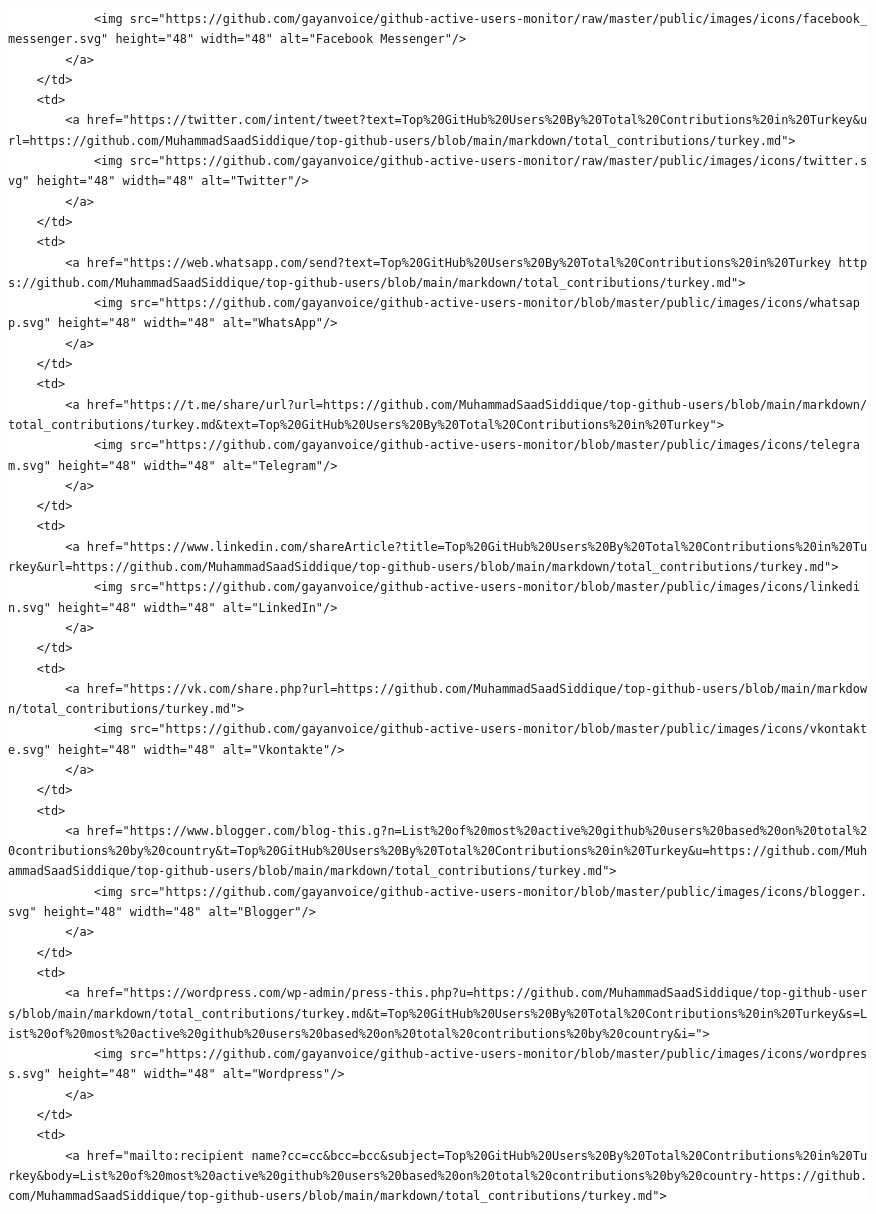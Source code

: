 				<img src="https://github.com/gayanvoice/github-active-users-monitor/raw/master/public/images/icons/facebook_messenger.svg" height="48" width="48" alt="Facebook Messenger"/>
			</a>
		</td>
		<td>
			<a href="https://twitter.com/intent/tweet?text=Top%20GitHub%20Users%20By%20Total%20Contributions%20in%20Turkey&url=https://github.com/MuhammadSaadSiddique/top-github-users/blob/main/markdown/total_contributions/turkey.md">
				<img src="https://github.com/gayanvoice/github-active-users-monitor/raw/master/public/images/icons/twitter.svg" height="48" width="48" alt="Twitter"/>
			</a>
		</td>
		<td>
			<a href="https://web.whatsapp.com/send?text=Top%20GitHub%20Users%20By%20Total%20Contributions%20in%20Turkey https://github.com/MuhammadSaadSiddique/top-github-users/blob/main/markdown/total_contributions/turkey.md">
				<img src="https://github.com/gayanvoice/github-active-users-monitor/blob/master/public/images/icons/whatsapp.svg" height="48" width="48" alt="WhatsApp"/>
			</a>
		</td>
		<td>
			<a href="https://t.me/share/url?url=https://github.com/MuhammadSaadSiddique/top-github-users/blob/main/markdown/total_contributions/turkey.md&text=Top%20GitHub%20Users%20By%20Total%20Contributions%20in%20Turkey">
				<img src="https://github.com/gayanvoice/github-active-users-monitor/blob/master/public/images/icons/telegram.svg" height="48" width="48" alt="Telegram"/>
			</a>
		</td>
		<td>
			<a href="https://www.linkedin.com/shareArticle?title=Top%20GitHub%20Users%20By%20Total%20Contributions%20in%20Turkey&url=https://github.com/MuhammadSaadSiddique/top-github-users/blob/main/markdown/total_contributions/turkey.md">
				<img src="https://github.com/gayanvoice/github-active-users-monitor/blob/master/public/images/icons/linkedin.svg" height="48" width="48" alt="LinkedIn"/>
			</a>
		</td>
		<td>
			<a href="https://vk.com/share.php?url=https://github.com/MuhammadSaadSiddique/top-github-users/blob/main/markdown/total_contributions/turkey.md">
				<img src="https://github.com/gayanvoice/github-active-users-monitor/blob/master/public/images/icons/vkontakte.svg" height="48" width="48" alt="Vkontakte"/>
			</a>
		</td>
		<td>
			<a href="https://www.blogger.com/blog-this.g?n=List%20of%20most%20active%20github%20users%20based%20on%20total%20contributions%20by%20country&t=Top%20GitHub%20Users%20By%20Total%20Contributions%20in%20Turkey&u=https://github.com/MuhammadSaadSiddique/top-github-users/blob/main/markdown/total_contributions/turkey.md">
				<img src="https://github.com/gayanvoice/github-active-users-monitor/blob/master/public/images/icons/blogger.svg" height="48" width="48" alt="Blogger"/>
			</a>
		</td>
		<td>
			<a href="https://wordpress.com/wp-admin/press-this.php?u=https://github.com/MuhammadSaadSiddique/top-github-users/blob/main/markdown/total_contributions/turkey.md&t=Top%20GitHub%20Users%20By%20Total%20Contributions%20in%20Turkey&s=List%20of%20most%20active%20github%20users%20based%20on%20total%20contributions%20by%20country&i=">
				<img src="https://github.com/gayanvoice/github-active-users-monitor/blob/master/public/images/icons/wordpress.svg" height="48" width="48" alt="Wordpress"/>
			</a>
		</td>
		<td>
			<a href="mailto:recipient name?cc=cc&bcc=bcc&subject=Top%20GitHub%20Users%20By%20Total%20Contributions%20in%20Turkey&body=List%20of%20most%20active%20github%20users%20based%20on%20total%20contributions%20by%20country-https://github.com/MuhammadSaadSiddique/top-github-users/blob/main/markdown/total_contributions/turkey.md">